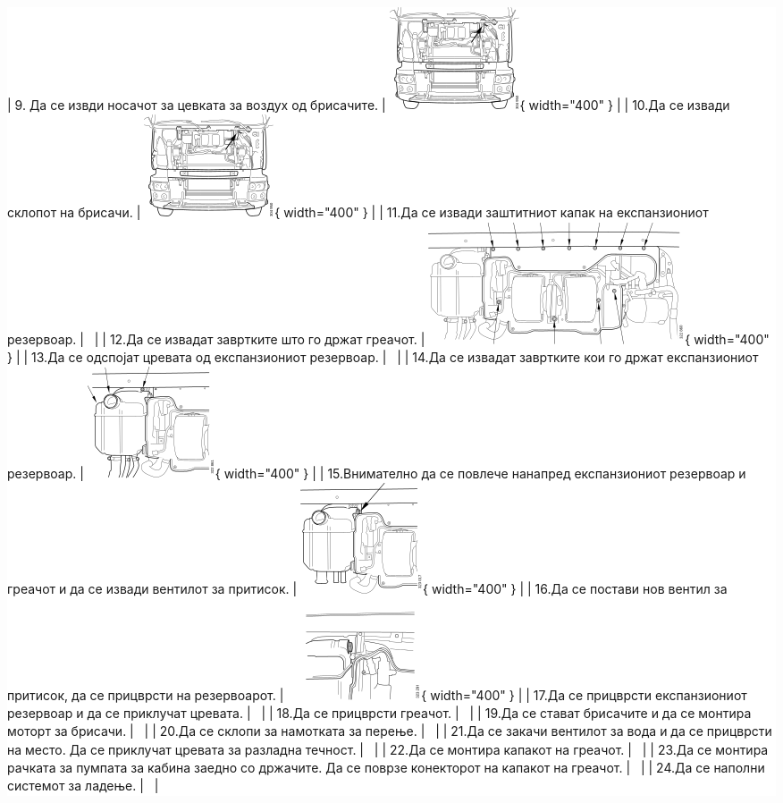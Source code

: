 | 9. Да се извди носачот за цевката за воздух од брисачите. | ![Image title](../images/b210885.svg){ width="400" } |
| 10.Да се извади склопот на брисачи. | ![Image title](../images/b210885.svg){ width="400" } |
| 11.Да се извади заштитниот капак на експанзиониот резервоар. | &nbsp; |
| 12.Да се извадат завртките што го држат греачот. | ![Image title](../images/b215954.svg){ width="400" } |
| 13.Да се одспојат цревата од експанзиониот резервоар. | &nbsp; |
| 14.Да се извадат завртките кои го држат експанзиониот резервоар. | ![Image title](../images/b215955.svg){ width="400" } |
| 15.Внимателно да се повлече нанапред експанзиониот резервоар и греачот и да се извади вентилот за притисок. | ![Image title](../images/b215956.svg){ width="400" } |
| 16.Да се постави нов вентил за притисок, да се прицврсти на резервоарот. | ![Image title](../images/b215957.svg){ width="400" } |
| 17.Да се прицврсти експанзиониот резервоар и да се приклучат цревата. | &nbsp; |
| 18.Да се прицврсти греачот. | &nbsp; |
| 19.Да се стават брисачите и да се монтира моторт за брисачи. | &nbsp; |
| 20.Да се склопи за намотката за перење. | &nbsp; |
| 21.Да се закачи вентилот за вода и да се прицврсти на место. Да се приклучат цревата за разладна течност. | &nbsp; |
| 22.Да се монтира капакот на греачот. | &nbsp; |
| 23.Да се монтира рачката за пумпата за кабина заедно со држачите. Да се поврзе конекторот на капакот на греачот. | &nbsp; |
| 24.Да се наполни системот за ладење. | &nbsp; |